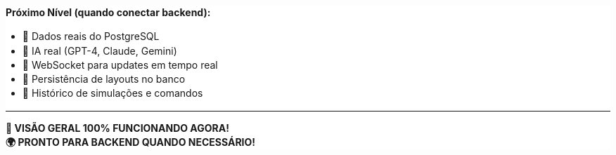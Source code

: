 **Próximo Nível (quando conectar backend):**
- 🔄 Dados reais do PostgreSQL
- 🔄 IA real (GPT-4, Claude, Gemini)
- 🔄 WebSocket para updates em tempo real
- 🔄 Persistência de layouts no banco
- 🔄 Histórico de simulações e comandos

---

**🎯 VISÃO GERAL 100% FUNCIONANDO AGORA!**  
**🌍 PRONTO PARA BACKEND QUANDO NECESSÁRIO!**

